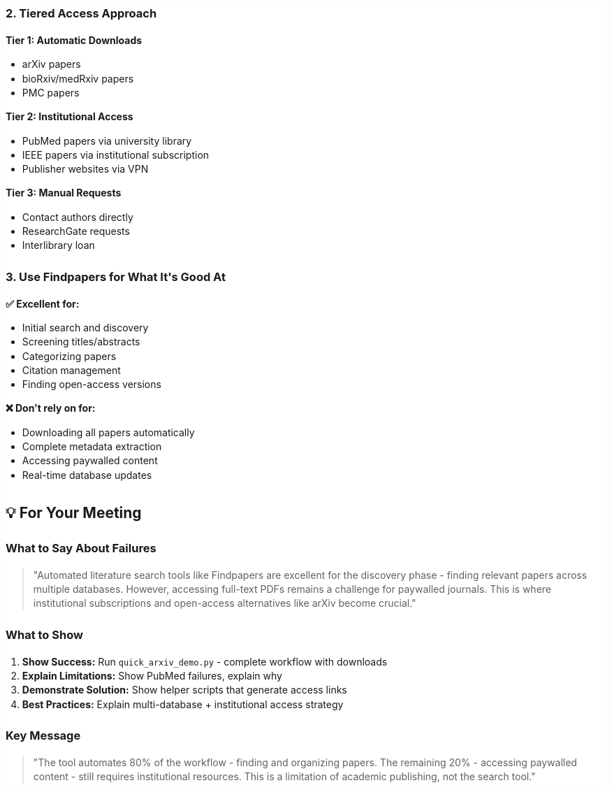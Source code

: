 ### 2. Tiered Access Approach

**Tier 1: Automatic Downloads**
- arXiv papers
- bioRxiv/medRxiv papers
- PMC papers

**Tier 2: Institutional Access**
- PubMed papers via university library
- IEEE papers via institutional subscription
- Publisher websites via VPN

**Tier 3: Manual Requests**
- Contact authors directly
- ResearchGate requests
- Interlibrary loan

### 3. Use Findpapers for What It's Good At

**✅ Excellent for:**
- Initial search and discovery
- Screening titles/abstracts
- Categorizing papers
- Citation management
- Finding open-access versions

**❌ Don't rely on for:**
- Downloading all papers automatically
- Complete metadata extraction
- Accessing paywalled content
- Real-time database updates

## 💡 For Your Meeting

### What to Say About Failures

> "Automated literature search tools like Findpapers are excellent for the discovery phase - finding relevant papers across multiple databases. However, accessing full-text PDFs remains a challenge for paywalled journals. This is where institutional subscriptions and open-access alternatives like arXiv become crucial."

### What to Show

1. **Show Success:** Run `quick_arxiv_demo.py` - complete workflow with downloads
2. **Explain Limitations:** Show PubMed failures, explain why
3. **Demonstrate Solution:** Show helper scripts that generate access links
4. **Best Practices:** Explain multi-database + institutional access strategy

### Key Message

> "The tool automates 80% of the workflow - finding and organizing papers. The remaining 20% - accessing paywalled content - still requires institutional resources. This is a limitation of academic publishing, not the search tool."
